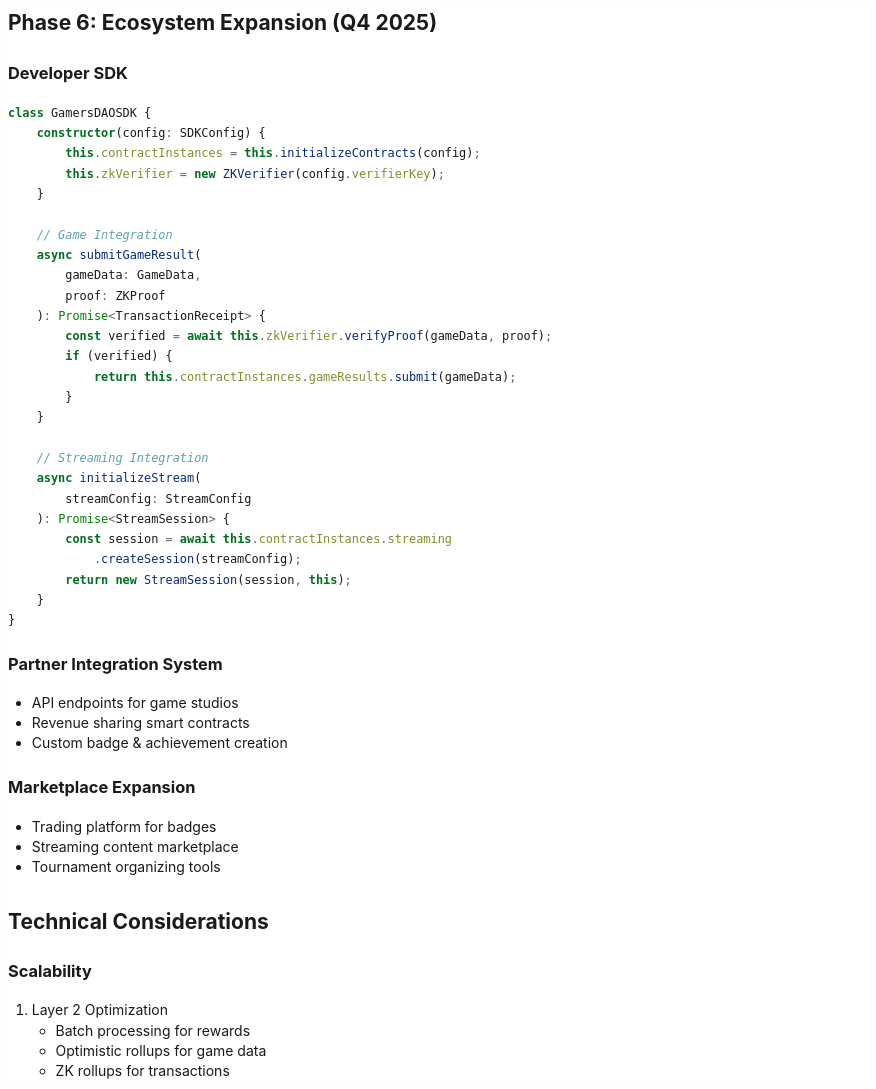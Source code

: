 ## Phase 6: Ecosystem Expansion (Q4 2025)

### Developer SDK
```typescript
class GamersDAOSDK {
    constructor(config: SDKConfig) {
        this.contractInstances = this.initializeContracts(config);
        this.zkVerifier = new ZKVerifier(config.verifierKey);
    }
    
    // Game Integration
    async submitGameResult(
        gameData: GameData,
        proof: ZKProof
    ): Promise<TransactionReceipt> {
        const verified = await this.zkVerifier.verifyProof(gameData, proof);
        if (verified) {
            return this.contractInstances.gameResults.submit(gameData);
        }
    }
    
    // Streaming Integration
    async initializeStream(
        streamConfig: StreamConfig
    ): Promise<StreamSession> {
        const session = await this.contractInstances.streaming
            .createSession(streamConfig);
        return new StreamSession(session, this);
    }
}
```

### Partner Integration System
- API endpoints for game studios
- Revenue sharing smart contracts
- Custom badge & achievement creation

### Marketplace Expansion
- Trading platform for badges
- Streaming content marketplace
- Tournament organizing tools

## Technical Considerations

### Scalability
1. Layer 2 Optimization
   - Batch processing for rewards
   - Optimistic rollups for game data
   - ZK rollups for transactions
